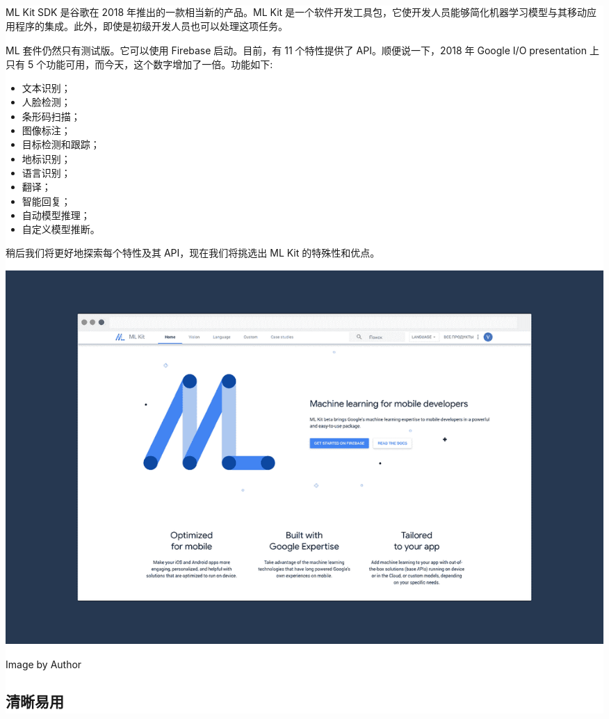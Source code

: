 ML Kit SDK 是谷歌在 2018 年推出的一款相当新的产品。ML Kit 是一个软件开发工具包，它使开发人员能够简化机器学习模型与其移动应用程序的集成。此外，即使是初级开发人员也可以处理这项任务。

ML 套件仍然只有测试版。它可以使用 Firebase 启动。目前，有 11 个特性提供了 API。顺便说一下，2018 年 Google I/O presentation 上只有 5 个功能可用，而今天，这个数字增加了一倍。功能如下:

*   文本识别；
*   人脸检测；
*   条形码扫描；
*   图像标注；
*   目标检测和跟踪；
*   地标识别；
*   语言识别；
*   翻译；
*   智能回复；
*   自动模型推理；
*   自定义模型推断。

稍后我们将更好地探索每个特性及其 API，现在我们将挑选出 ML Kit 的特殊性和优点。

![](img/d59fab1cc66a83b68881650212e0f14a.png)

Image by Author

## 清晰易用
